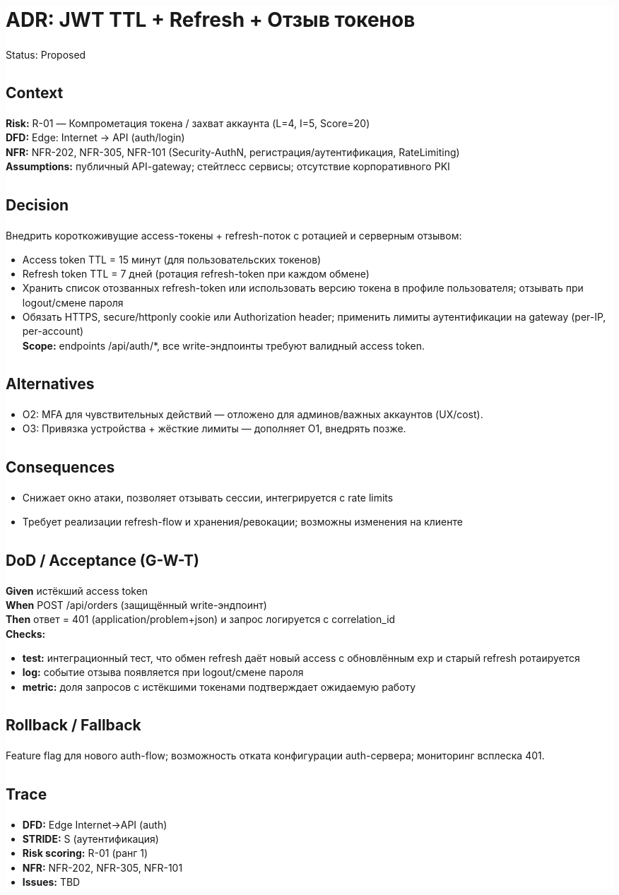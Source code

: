 # **ADR: JWT TTL + Refresh + Отзыв токенов**
Status: Proposed

## **Context**
**Risk:** R-01 — Компрометация токена / захват аккаунта (L=4, I=5, Score=20)  
**DFD:** Edge: Internet → API (auth/login)  
**NFR:** NFR-202, NFR-305, NFR-101 (Security-AuthN, регистрация/аутентификация, RateLimiting)  
**Assumptions:** публичный API-gateway; стейтлесс сервисы; отсутствие корпоративного PKI

## **Decision**
Внедрить короткоживущие access-токены + refresh-поток с ротацией и серверным отзывом:
- Access token TTL = 15 минут (для пользовательских токенов)
- Refresh token TTL = 7 дней (ротация refresh-token при каждом обмене)
- Хранить список отозванных refresh-token или использовать версию токена в профиле пользователя; отзывать при logout/смене пароля
- Обязать HTTPS, secure/httponly cookie или Authorization header; применить лимиты аутентификации на gateway (per-IP, per-account)  
**Scope:** endpoints /api/auth/*, все write-эндпоинты требуют валидный access token.

## **Alternatives**
- O2: MFA для чувствительных действий — отложено для админов/важных аккаунтов (UX/cost).  
- O3: Привязка устройства + жёсткие лимиты — дополняет O1, внедрять позже.

## **Consequences**
+ Снижает окно атаки, позволяет отзывать сессии, интегрируется с rate limits  
- Требует реализации refresh-flow и хранения/ревокации; возможны изменения на клиенте

## **DoD / Acceptance (G-W-T)**
**Given** истёкший access token  
**When** POST /api/orders (защищённый write-эндпоинт)  
**Then** ответ = 401 (application/problem+json) и запрос логируется с correlation_id  
**Checks:**
- **test:** интеграционный тест, что обмен refresh даёт новый access с обновлённым exp и старый refresh ротаируется  
- **log:** событие отзыва появляется при logout/смене пароля  
- **metric:** доля запросов с истёкшими токенами подтверждает ожидаемую работу

## **Rollback / Fallback**
Feature flag для нового auth-flow; возможность отката конфигурации auth-сервера; мониторинг всплеска 401.

## **Trace**
- **DFD:** Edge Internet→API (auth)  
- **STRIDE:** S (аутентификация)  
- **Risk scoring:** R-01 (ранг 1)  
- **NFR:** NFR-202, NFR-305, NFR-101  
- **Issues:** TBD

